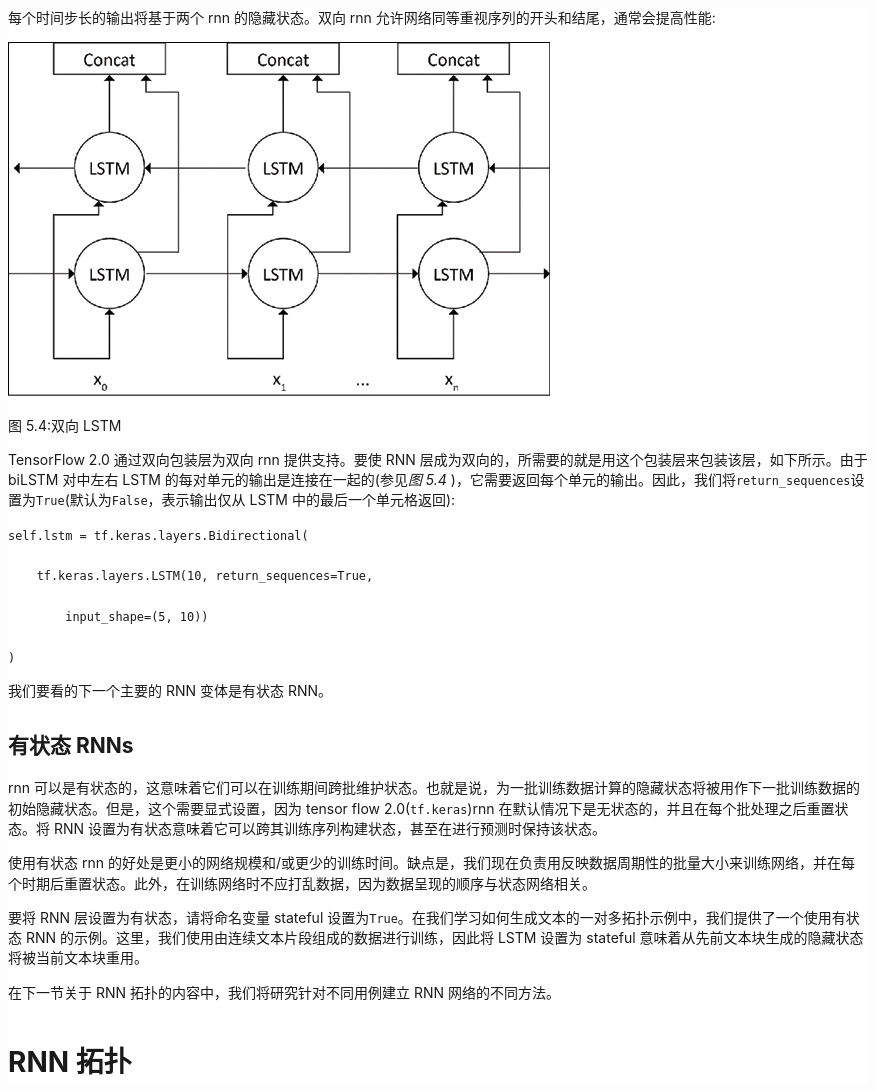 每个时间步长的输出将基于两个 rnn 的隐藏状态。双向 rnn 允许网络同等重视序列的开头和结尾，通常会提高性能:

![Diagram  Description automatically generated](img/B18331_05_04.png)

图 5.4:双向 LSTM

TensorFlow 2.0 通过双向包装层为双向 rnn 提供支持。要使 RNN 层成为双向的，所需要的就是用这个包装层来包装该层，如下所示。由于 biLSTM 对中左右 LSTM 的每对单元的输出是连接在一起的(参见*图 5.4* )，它需要返回每个单元的输出。因此，我们将`return_sequences`设置为`True`(默认为`False`，表示输出仅从 LSTM 中的最后一个单元格返回):

```
self.lstm = tf.keras.layers.Bidirectional(

    tf.keras.layers.LSTM(10, return_sequences=True, 

        input_shape=(5, 10))

) 
```

我们要看的下一个主要的 RNN 变体是有状态 RNN。

## 有状态 RNNs

rnn 可以是有状态的，这意味着它们可以在训练期间跨批维护状态。也就是说，为一批训练数据计算的隐藏状态将被用作下一批训练数据的初始隐藏状态。但是，这个需要显式设置，因为 tensor flow 2.0(`tf.keras`)rnn 在默认情况下是无状态的，并且在每个批处理之后重置状态。将 RNN 设置为有状态意味着它可以跨其训练序列构建状态，甚至在进行预测时保持该状态。

使用有状态 rnn 的好处是更小的网络规模和/或更少的训练时间。缺点是，我们现在负责用反映数据周期性的批量大小来训练网络，并在每个时期后重置状态。此外，在训练网络时不应打乱数据，因为数据呈现的顺序与状态网络相关。

要将 RNN 层设置为有状态，请将命名变量 stateful 设置为`True`。在我们学习如何生成文本的一对多拓扑示例中，我们提供了一个使用有状态 RNN 的示例。这里，我们使用由连续文本片段组成的数据进行训练，因此将 LSTM 设置为 stateful 意味着从先前文本块生成的隐藏状态将被当前文本块重用。

在下一节关于 RNN 拓扑的内容中，我们将研究针对不同用例建立 RNN 网络的不同方法。

# RNN 拓扑
